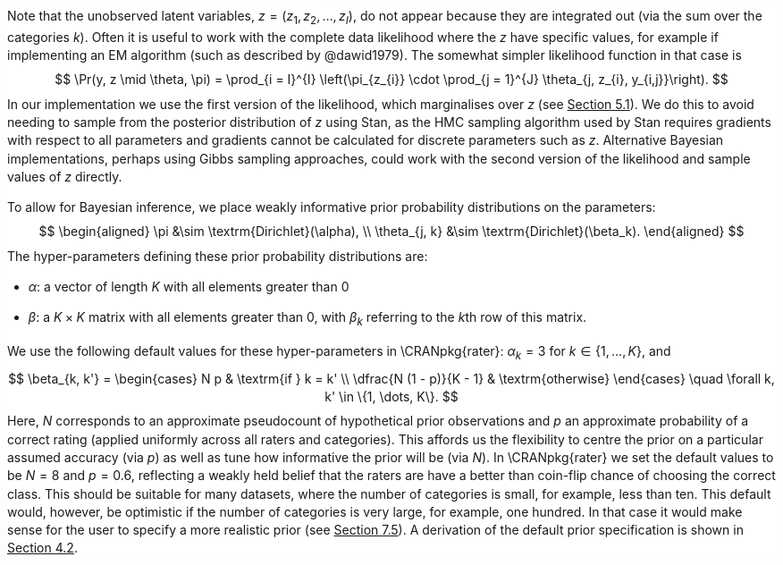 Note that the unobserved latent variables,
$z = ({z}_{1}, {z}_{2}, \ldots, {z}_{I})$, do not appear because they
are integrated out (via the sum over the categories $k$). Often it is
useful to work with the complete data likelihood where the $z$ have
specific values, for example if implementing an EM algorithm (such as
described by @dawid1979). The somewhat simpler likelihood function in
that case is
$$
  \Pr(y, z \mid \theta, \pi) =
  \prod_{i = I}^{I} \left(\pi_{z_{i}} \cdot
  \prod_{j = 1}^{J} \theta_{j, z_{i}, y_{i,j}}\right).
$$
In our implementation we use the first version of the likelihood, which
marginalises over $z$ (see [Section 5.1](#sec:marginalisation)). We do this to avoid 
needing to sample from the posterior distribution of $z$ using Stan,
as the HMC sampling algorithm used by Stan requires gradients with respect to 
all parameters and gradients cannot be calculated for discrete 
parameters such as $z$. Alternative Bayesian implementations, perhaps using 
Gibbs sampling approaches, could work with the second version of the likelihood 
and sample values of $z$ directly.

To allow for Bayesian inference, we place weakly informative prior
probability distributions on the parameters:
$$
\begin{aligned}
\pi            &\sim \textrm{Dirichlet}(\alpha), \\
\theta_{j, k}  &\sim \textrm{Dirichlet}(\beta_k).
\end{aligned}
$$
The hyper-parameters defining these prior probability distributions are:

-   $\alpha$: a vector of length $K$ with all elements greater than 0

-   $\beta$: a $K \times K$ matrix with all elements greater than 0,
    with $\beta_k$ referring to the $k$th row of this matrix.

We use the following default values for these hyper-parameters in
\CRANpkg{rater}: $\alpha_k = 3$ for
$k \in \{1, \dots, K\}$, and
$$
    \beta_{k, k'} =
    \begin{cases}
           N      p          & \textrm{if } k = k' \\
    \dfrac{N (1 - p)}{K - 1} & \textrm{otherwise}
    \end{cases}
    \quad \forall k, k' \in \{1, \dots, K\}.
$$
Here, $N$ corresponds to an approximate pseudocount of hypothetical
prior observations and $p$ an approximate probability of a correct
rating (applied uniformly across all raters and categories). This
affords us the flexibility to centre the prior on a particular assumed
accuracy (via $p$) as well as tune how informative the prior will be
(via $N$). In \CRANpkg{rater} we set the default values to be $N = 8$ and $p = 0.6$, 
reflecting a weakly held belief that the raters are have a better than coin-flip 
chance of choosing the correct class. This should be suitable for many datasets, 
where the number of categories is small, for example, less than ten. 
This default would, however, be optimistic if the number of categories is very 
large, for example, one hundred. In that case it would make sense for the user 
to specify a more realistic prior (see [Section 7.5](#sec:different-models-priors)).
A derivation of the default prior specification 
is shown in [Section 4.2](#sec:hyper-parameters).
